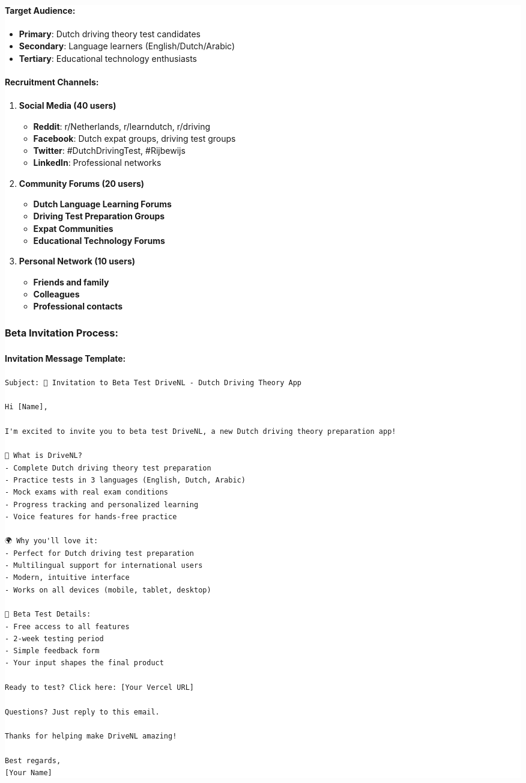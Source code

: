 #### **Target Audience:**
- **Primary**: Dutch driving theory test candidates
- **Secondary**: Language learners (English/Dutch/Arabic)
- **Tertiary**: Educational technology enthusiasts

#### **Recruitment Channels:**

1. **Social Media (40 users)**
   - **Reddit**: r/Netherlands, r/learndutch, r/driving
   - **Facebook**: Dutch expat groups, driving test groups
   - **Twitter**: #DutchDrivingTest, #Rijbewijs
   - **LinkedIn**: Professional networks

2. **Community Forums (20 users)**
   - **Dutch Language Learning Forums**
   - **Driving Test Preparation Groups**
   - **Expat Communities**
   - **Educational Technology Forums**

3. **Personal Network (10 users)**
   - **Friends and family**
   - **Colleagues**
   - **Professional contacts**

### **Beta Invitation Process:**

#### **Invitation Message Template:**
```
Subject: 🚗 Invitation to Beta Test DriveNL - Dutch Driving Theory App

Hi [Name],

I'm excited to invite you to beta test DriveNL, a new Dutch driving theory preparation app!

🎯 What is DriveNL?
- Complete Dutch driving theory test preparation
- Practice tests in 3 languages (English, Dutch, Arabic)
- Mock exams with real exam conditions
- Progress tracking and personalized learning
- Voice features for hands-free practice

🌍 Why you'll love it:
- Perfect for Dutch driving test preparation
- Multilingual support for international users
- Modern, intuitive interface
- Works on all devices (mobile, tablet, desktop)

🚀 Beta Test Details:
- Free access to all features
- 2-week testing period
- Simple feedback form
- Your input shapes the final product

Ready to test? Click here: [Your Vercel URL]

Questions? Just reply to this email.

Thanks for helping make DriveNL amazing!

Best regards,
[Your Name]
```
